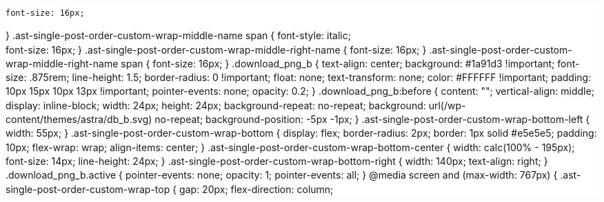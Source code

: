 	font-size: 16px;
}
.ast-single-post-order-custom-wrap-middle-name span {
	font-style: italic;    
	font-size: 16px;
}
.ast-single-post-order-custom-wrap-middle-right-name {
	font-size: 16px;
}
.ast-single-post-order-custom-wrap-middle-right-name span {
	font-size: 16px;
}
.download_png_b {
	text-align: center;
    background: #1a91d3 !important;
    font-size: .875rem;
    line-height: 1.5;
    border-radius: 0 !important;
    float: none;
    text-transform: none;
    color: #FFFFFF !important;
    padding: 10px 15px 10px 13px !important;
	pointer-events: none;
	    opacity: 0.2;
}
.download_png_b:before {
    content: "";
    vertical-align: middle;
    display: inline-block;
    width: 24px;
    height: 24px;
    background-repeat: no-repeat;
    background: url(/wp-content/themes/astra/db_b.svg) no-repeat;
    background-position: -5px -1px;
}
.ast-single-post-order-custom-wrap-bottom-left {
	    width: 55px;
}
.ast-single-post-order-custom-wrap-bottom {
	    display: flex;
    border-radius: 2px;
    border: 1px solid #e5e5e5;
    padding: 10px;
    flex-wrap: wrap;
	    align-items: center;
}
.ast-single-post-order-custom-wrap-bottom-center {
	    width: calc(100% - 195px);
    font-size: 14px;
    line-height: 24px;
}
.ast-single-post-order-custom-wrap-bottom-right {
	    width: 140px;
    text-align: right;
}
.download_png_b.active {
	pointer-events: none;
	    opacity: 1;
	pointer-events: all;
}
@media screen and (max-width: 767px) {
	.ast-single-post-order-custom-wrap-top {
    gap: 20px;
    flex-direction: column;